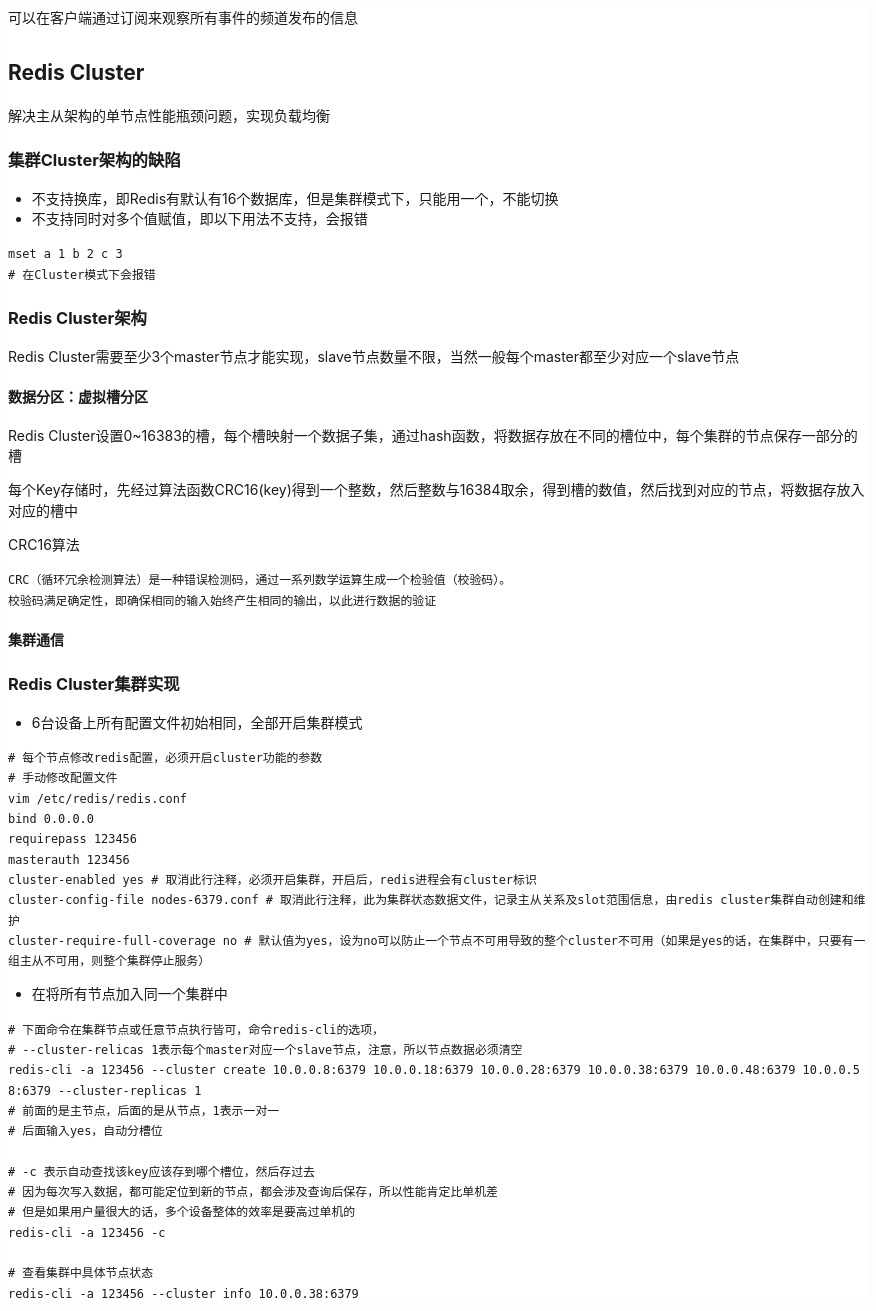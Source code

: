 可以在客户端通过订阅来观察所有事件的频道发布的信息


## Redis Cluster
解决主从架构的单节点性能瓶颈问题，实现负载均衡

### 集群Cluster架构的缺陷
- 不支持换库，即Redis有默认有16个数据库，但是集群模式下，只能用一个，不能切换
- 不支持同时对多个值赋值，即以下用法不支持，会报错
```shell
mset a 1 b 2 c 3
# 在Cluster模式下会报错
```

### Redis Cluster架构

Redis Cluster需要至少3个master节点才能实现，slave节点数量不限，当然一般每个master都至少对应一个slave节点

#### 数据分区：虚拟槽分区

Redis Cluster设置0~16383的槽，每个槽映射一个数据子集，通过hash函数，将数据存放在不同的槽位中，每个集群的节点保存一部分的槽

每个Key存储时，先经过算法函数CRC16(key)得到一个整数，然后整数与16384取余，得到槽的数值，然后找到对应的节点，将数据存放入对应的槽中

CRC16算法
```shell
CRC（循环冗余检测算法）是一种错误检测码，通过一系列数学运算生成一个检验值（校验码）。
校验码满足确定性，即确保相同的输入始终产生相同的输出，以此进行数据的验证
```

#### 集群通信

 

### Redis Cluster集群实现
- 6台设备上所有配置文件初始相同，全部开启集群模式
```shell
# 每个节点修改redis配置，必须开启cluster功能的参数
# 手动修改配置文件
vim /etc/redis/redis.conf
bind 0.0.0.0
requirepass 123456
masterauth 123456
cluster-enabled yes # 取消此行注释，必须开启集群，开启后，redis进程会有cluster标识
cluster-config-file nodes-6379.conf # 取消此行注释，此为集群状态数据文件，记录主从关系及slot范围信息，由redis cluster集群自动创建和维护
cluster-require-full-coverage no # 默认值为yes，设为no可以防止一个节点不可用导致的整个cluster不可用（如果是yes的话，在集群中，只要有一组主从不可用，则整个集群停止服务）
```

- 在将所有节点加入同一个集群中
```shell
# 下面命令在集群节点或任意节点执行皆可，命令redis-cli的选项，
# --cluster-relicas 1表示每个master对应一个slave节点，注意，所以节点数据必须清空
redis-cli -a 123456 --cluster create 10.0.0.8:6379 10.0.0.18:6379 10.0.0.28:6379 10.0.0.38:6379 10.0.0.48:6379 10.0.0.58:6379 --cluster-replicas 1
# 前面的是主节点，后面的是从节点，1表示一对一
# 后面输入yes，自动分槽位

# -c 表示自动查找该key应该存到哪个槽位，然后存过去
# 因为每次写入数据，都可能定位到新的节点，都会涉及查询后保存，所以性能肯定比单机差
# 但是如果用户量很大的话，多个设备整体的效率是要高过单机的
redis-cli -a 123456 -c

# 查看集群中具体节点状态
redis-cli -a 123456 --cluster info 10.0.0.38:6379
```
